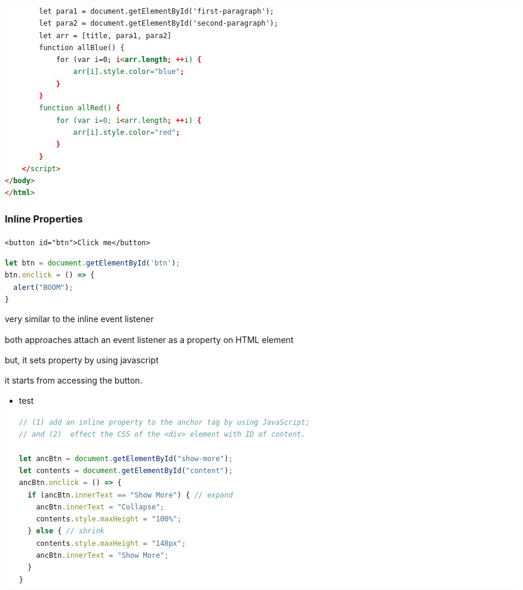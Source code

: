   ```html
          let para1 = document.getElementById('first-paragraph');
          let para2 = document.getElementById('second-paragraph');
          let arr = [title, para1, para2]
          function allBlue() {
              for (var i=0; i<arr.length; ++i) {
                  arr[i].style.color="blue";
              }
          }
          function allRed() {
              for (var i=0; i<arr.length; ++i) {
                  arr[i].style.color="red";
              }
          }
      </script>
  </body>
  </html>
  ```

  

### Inline Properties

`<button id="btn">Click me</button>`

```js
let btn = document.getElementById('btn');
btn.onclick = () => {
  alert("BOOM");
}
```

very similar to the inline event listener

both approaches attach an event listener as a property on HTML element

but, it sets property by using javascript

it starts from accessing the button.

- test

  ```js
  // (1) add an inline property to the anchor tag by using JavaScript; 
  // and (2)  effect the CSS of the <div> element with ID of content.
  
  let ancBtn = document.getElementById("show-more");
  let contents = document.getElementById("content");
  ancBtn.onclick = () => {
    if (ancBtn.innerText == "Show More") { // expand
      ancBtn.innerText = "Collapse";
      contents.style.maxHeight = "100%";
    } else { // shrink
      contents.style.maxHeight = "148px";
      ancBtn.innerText = "Show More";
    }
  }
  ```

